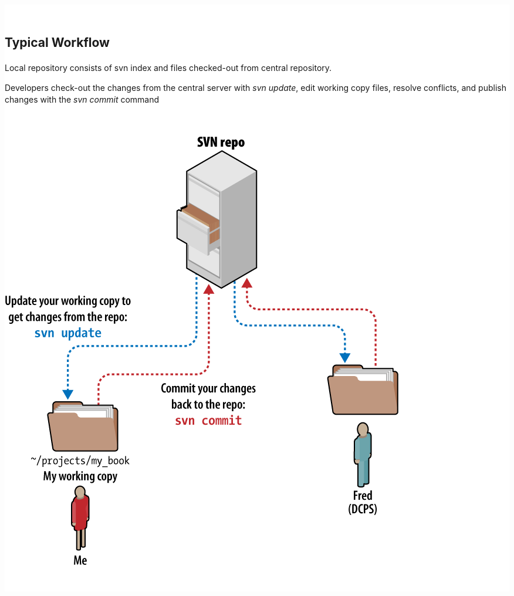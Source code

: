 

Typical Workflow
----------------

Local repository consists of svn index and files checked-out from central
repository.

Developers check-out the changes from the central server with *svn update*, edit
working copy files, resolve conflicts, and publish changes with the *svn commit*
command

 

![](<img/svn_workflow_ongoing.png>)

 
